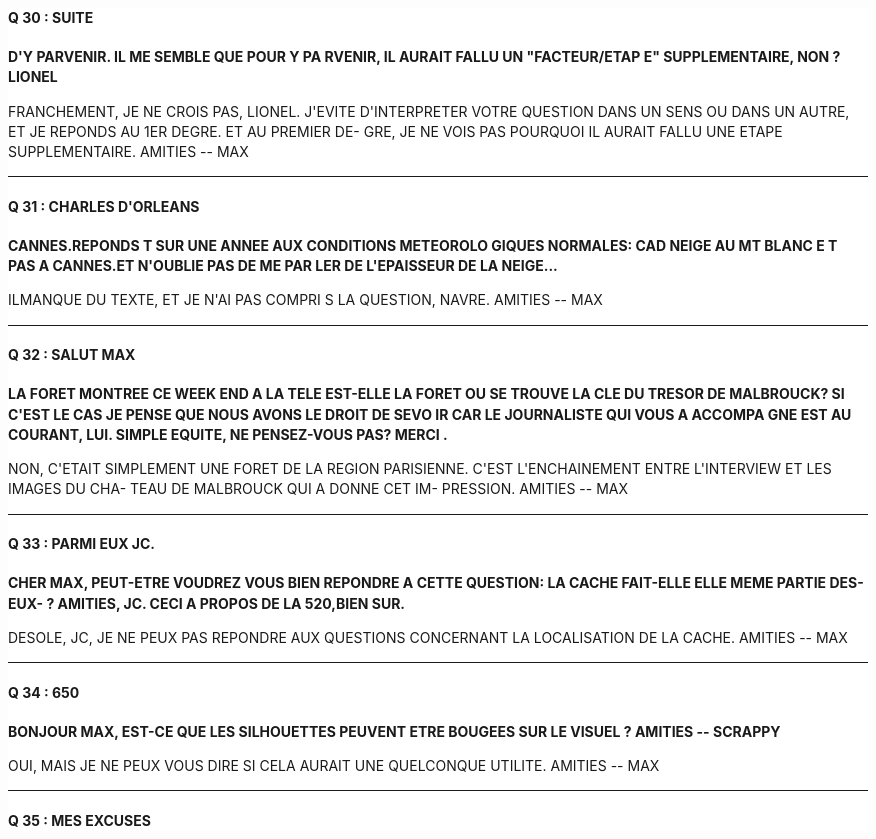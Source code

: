 
#### Q 30 : SUITE

**D'Y PARVENIR. IL ME SEMBLE QUE POUR Y PA RVENIR, IL AURAIT FALLU UN "FACTEUR/ETAP E" SUPPLEMENTAIRE, NON ? LIONEL**

FRANCHEMENT, JE NE CROIS PAS, LIONEL. J'EVITE
D'INTERPRETER VOTRE QUESTION DANS UN SENS OU DANS UN AUTRE, ET JE
REPONDS AU 1ER DEGRE. ET AU PREMIER DE- GRE, JE NE VOIS PAS POURQUOI IL
AURAIT FALLU UNE ETAPE SUPPLEMENTAIRE. AMITIES -- MAX

---

#### Q 31 : CHARLES D'ORLEANS

**CANNES.REPONDS  T SUR UNE ANNEE AUX CONDITIONS
METEOROLO GIQUES NORMALES: CAD NEIGE AU MT BLANC E T PAS A CANNES.ET
N'OUBLIE PAS DE ME PAR LER DE L'EPAISSEUR DE LA NEIGE...**

ILMANQUE DU TEXTE, ET JE N'AI PAS COMPRI S LA QUESTION, NAVRE. AMITIES -- MAX

---

#### Q 32 : SALUT MAX

**LA FORET MONTREE CE WEEK END A LA TELE EST-ELLE LA
FORET OU SE TROUVE LA CLE DU TRESOR DE MALBROUCK? SI C'EST LE CAS JE
PENSE QUE NOUS AVONS LE DROIT DE SEVO IR CAR LE JOURNALISTE QUI VOUS A
ACCOMPA GNE EST AU COURANT, LUI. SIMPLE EQUITE, NE PENSEZ-VOUS PAS?
MERCI .**

NON, C'ETAIT SIMPLEMENT UNE FORET DE LA REGION
PARISIENNE. C'EST L'ENCHAINEMENT ENTRE L'INTERVIEW ET LES IMAGES DU CHA-
 TEAU DE MALBROUCK QUI A DONNE CET IM- PRESSION. AMITIES -- MAX

---

#### Q 33 : PARMI EUX    JC.

**CHER MAX,  PEUT-ETRE VOUDREZ VOUS BIEN REPONDRE A
CETTE QUESTION: LA CACHE FAIT-ELLE ELLE MEME PARTIE DES-EUX- ?  AMITIES,
   JC.   CECI A PROPOS DE LA 520,BIEN SUR.**

DESOLE, JC, JE NE PEUX PAS REPONDRE AUX QUESTIONS CONCERNANT LA LOCALISATION DE LA CACHE. AMITIES -- MAX

---

#### Q 34 : 650

**BONJOUR MAX,  EST-CE QUE LES SILHOUETTES PEUVENT ETRE  BOUGEES SUR LE VISUEL ?  AMITIES -- SCRAPPY**

OUI, MAIS JE NE PEUX VOUS DIRE SI CELA  AURAIT UNE QUELCONQUE UTILITE. AMITIES -- MAX

---

#### Q 35 : MES EXCUSES
